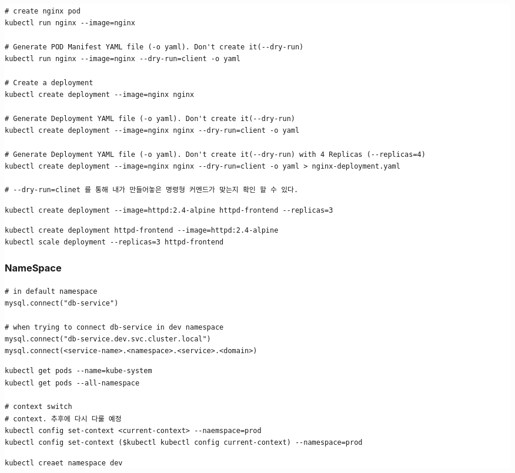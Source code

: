 ~~~
# create nginx pod 
kubectl run nginx --image=nginx

# Generate POD Manifest YAML file (-o yaml). Don't create it(--dry-run)
kubectl run nginx --image=nginx --dry-run=client -o yaml

# Create a deployment
kubectl create deployment --image=nginx nginx

# Generate Deployment YAML file (-o yaml). Don't create it(--dry-run)
kubectl create deployment --image=nginx nginx --dry-run=client -o yaml

# Generate Deployment YAML file (-o yaml). Don't create it(--dry-run) with 4 Replicas (--replicas=4)
kubectl create deployment --image=nginx nginx --dry-run=client -o yaml > nginx-deployment.yaml

# --dry-run=clinet 를 통해 내가 만들어놓은 명령형 커멘드가 맞는지 확인 할 수 있다. 
~~~



```
kubectl create deployment --image=httpd:2.4-alpine httpd-frontend --replicas=3
```

```
kubectl create deployment httpd-frontend --image=httpd:2.4-alpine
kubectl scale deployment --replicas=3 httpd-frontend
```



### NameSpace



```
# in default namespace 
mysql.connect("db-service")

# when trying to connect db-service in dev namespace
mysql.connect("db-service.dev.svc.cluster.local")
mysql.connect(<service-name>.<namespace>.<service>.<domain>)
```



```
kubectl get pods --name=kube-system
kubectl get pods --all-namespace

# context switch
# context. 추후에 다시 다룰 예정 
kubectl config set-context <current-context> --naemspace=prod
kubectl config set-context ($kubectl kubectl config current-context) --namespace=prod
```

```
kubectl creaet namespace dev
```
